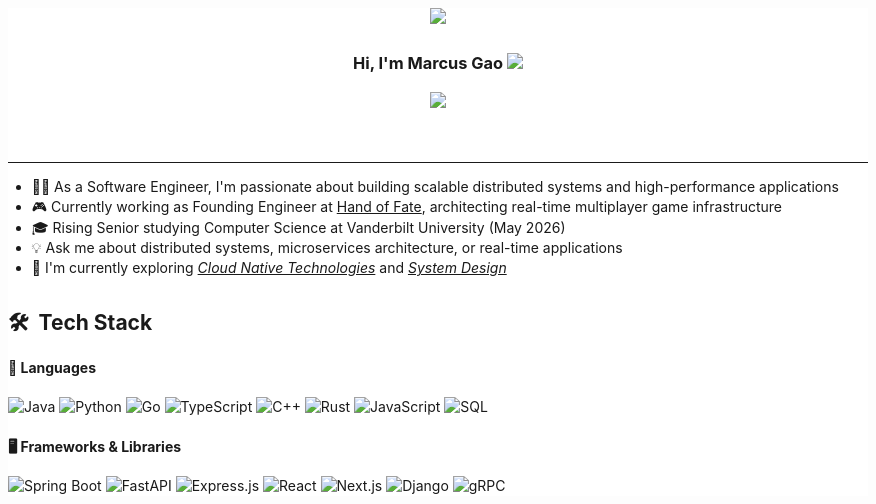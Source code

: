 <div align="center">
   <img width=100% src=https://capsule-render.vercel.app/api?type=waving&height=100&color=gradient&reversal=true />
</div>

<h3 align="center">
  Hi, I'm Marcus Gao
  <img src="https://media.giphy.com/media/hvRJCLFzcasrR4ia7z/giphy.gif" width="28">
</h3>

<p align="center">
  <a href="https://github.com/DenverCoder1/readme-typing-svg"><img src="https://readme-typing-svg.herokuapp.com/?lines=Software%20Engineer;Distributed%20Systems%20Enthusiast;Founding%20Engineer%20@%20Hand%20of%20Fate;Rising%20Senior%20@%20Vanderbilt;Always%20building%20something%20new!&font=Fira%20Code&center=true&width=440&height=45"></a>
</p>

<p align="center">
  <a href="https://github.com/YOUR_GITHUB_USERNAME/" align="center" ><img align="center"  alt="" src="https://visitor-badge.laobi.icu/badge?page_id=YOUR_GITHUB_USERNAME.YOUR_GITHUB_USERNAME"></a>
</p>

---

- 👨‍💻 As a Software Engineer, I'm passionate about building scalable distributed systems and high-performance applications
- 🎮 Currently working as Founding Engineer at [Hand of Fate](https://www.handoffate.net/), architecting real-time multiplayer game infrastructure
- 🎓 Rising Senior studying Computer Science at Vanderbilt University (May 2026)
- 💡 Ask me about distributed systems, microservices architecture, or real-time applications
- 🌱 I'm currently exploring _[Cloud Native Technologies](https://www.cncf.io/)_ and _[System Design](https://github.com/donnemartin/system-design-primer)_

## 🛠 &nbsp;Tech Stack

#### 🔧 Languages

![Java](https://img.shields.io/badge/java-%23ED8B00.svg?style=for-the-badge&logo=openjdk&logoColor=white)
![Python](https://img.shields.io/badge/Python-%2314354C.svg?style=for-the-badge&logo=python&logoColor=white)
![Go](https://img.shields.io/badge/Go-%2300ADD8.svg?style=for-the-badge&logo=go&logoColor=white)
![TypeScript](https://img.shields.io/badge/TypeScript-%23007ACC.svg?style=for-the-badge&logo=typescript&logoColor=white)
![C++](https://img.shields.io/badge/c++-%2300599C.svg?style=for-the-badge&logo=c%2B%2B&logoColor=white)
![Rust](https://img.shields.io/badge/Rust-%23000000.svg?style=for-the-badge&logo=rust&logoColor=white)
![JavaScript](https://img.shields.io/badge/JavaScript-%23323330.svg?style=for-the-badge&logo=javascript&logoColor=F7DF1E)
![SQL](https://img.shields.io/badge/SQL-%2307405e.svg?style=for-the-badge&logo=postgresql&logoColor=white)

#### 🖥️ Frameworks & Libraries

![Spring Boot](https://img.shields.io/badge/Spring_Boot-%236DB33F.svg?style=for-the-badge&logo=spring-boot&logoColor=white)
![FastAPI](https://img.shields.io/badge/FastAPI-%23009688.svg?style=for-the-badge&logo=fastapi&logoColor=white)
![Express.js](https://img.shields.io/badge/Express.js-%23404d59.svg?style=for-the-badge&logo=express&logoColor=%2361DAFB)
![React](https://img.shields.io/badge/React-%2320232a.svg?style=for-the-badge&logo=react&logoColor=%2361DAFB)
![Next.js](https://img.shields.io/badge/Next.js-%23000000.svg?style=for-the-badge&logo=next.js&logoColor=white)
![Django](https://img.shields.io/badge/Django-%23092E20.svg?style=for-the-badge&logo=django&logoColor=white)
![gRPC](https://img.shields.io/badge/gRPC-%234285F4.svg?style=for-the-badge&logo=google&logoColor=white)
